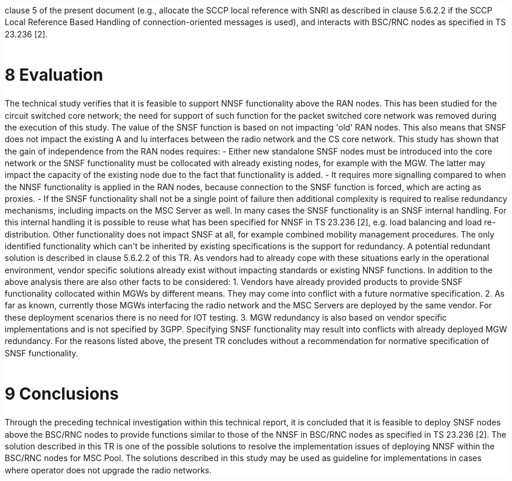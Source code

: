 clause 5 of the present document (e.g., allocate the SCCP local reference with
SNRI as described in clause 5.6.2.2 if the SCCP Local Reference Based Handling
of connection-oriented messages is used), and interacts with BSC/RNC nodes as
specified in TS 23.236 [2].
# 8 Evaluation
The technical study verifies that it is feasible to support NNSF functionality
above the RAN nodes. This has been studied for the circuit switched core
network; the need for support of such function for the packet switched core
network was removed during the execution of this study. The value of the SNSF
function is based on not impacting \'old\' RAN nodes. This also means that
SNSF does not impact the existing A and Iu interfaces between the radio
network and the CS core network.
This study has shown that the gain of independence from the RAN nodes
requires:
\- Either new standalone SNSF nodes must be introduced into the core network
or the SNSF functionality must be collocated with already existing nodes, for
example with the MGW. The latter may impact the capacity of the existing node
due to the fact that functionality is added.
\- It requires more signalling compared to when the NNSF functionality is
applied in the RAN nodes, because connection to the SNSF function is forced,
which are acting as proxies.
\- If the SNSF functionality shall not be a single point of failure then
additional complexity is required to realise redundancy mechanisms, including
impacts on the MSC Server as well.
In many cases the SNSF functionality is an SNSF internal handling. For this
internal handling it is possible to reuse what has been specified for NNSF in
TS 23.236 [2], e.g. load balancing and load re-distribution. Other
functionality does not impact SNSF at all, for example combined mobility
management procedures. The only identified functionality which can\'t be
inherited by existing specifications is the support for redundancy. A
potential redundant solution is described in clause 5.6.2.2 of this TR. As
vendors had to already cope with these situations early in the operational
environment, vendor specific solutions already exist without impacting
standards or existing NNSF functions.
In addition to the above analysis there are also other facts to be considered:
1\. Vendors have already provided products to provide SNSF functionality
collocated within MGWs by different means. They may come into conflict with a
future normative specification.
2\. As far as known, currently those MGWs interfacing the radio network and
the MSC Servers are deployed by the same vendor. For these deployment
scenarios there is no need for IOT testing.
3\. MGW redundancy is also based on vendor specific implementations and is not
specified by 3GPP. Specifying SNSF functionality may result into conflicts
with already deployed MGW redundancy.
For the reasons listed above, the present TR concludes without a
recommendation for normative specification of SNSF functionality.
# 9 Conclusions
Through the preceding technical investigation within this technical report, it
is concluded that it is feasible to deploy SNSF nodes above the BSC/RNC nodes
to provide functions similar to those of the NNSF in BSC/RNC nodes as
specified in TS 23.236 [2]. The solution described in this TR is one of the
possible solutions to resolve the implementation issues of deploying NNSF
within the BSC/RNC nodes for MSC Pool.
The solutions described in this study may be used as guideline for
implementations in cases where operator does not upgrade the radio networks.
#